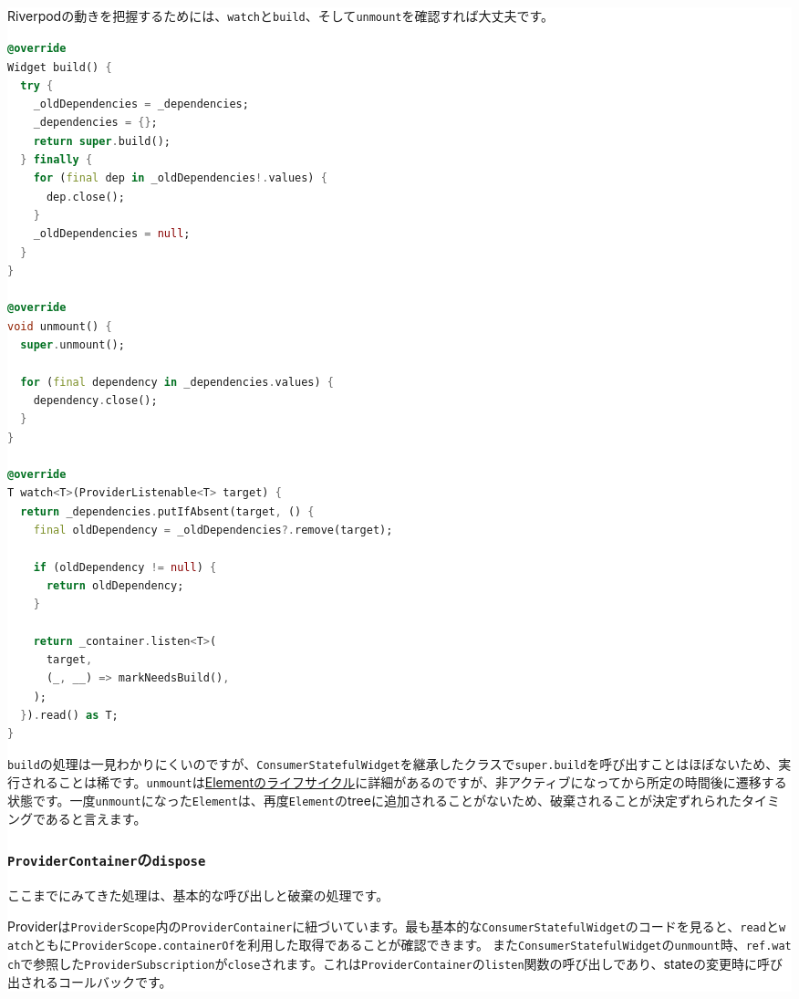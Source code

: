 Riverpodの動きを把握するためには、`watch`と`build`、そして`unmount`を確認すれば大丈夫です。

```dart
@override
Widget build() {
  try {
    _oldDependencies = _dependencies;
    _dependencies = {};
    return super.build();
  } finally {
    for (final dep in _oldDependencies!.values) {
      dep.close();
    }
    _oldDependencies = null;
  }
}

@override
void unmount() {
  super.unmount();

  for (final dependency in _dependencies.values) {
    dependency.close();
  }
}

@override
T watch<T>(ProviderListenable<T> target) {
  return _dependencies.putIfAbsent(target, () {
    final oldDependency = _oldDependencies?.remove(target);

    if (oldDependency != null) {
      return oldDependency;
    }

    return _container.listen<T>(
      target,
      (_, __) => markNeedsBuild(),
    );
  }).read() as T;
}
```

`build`の処理は一見わかりにくいのですが、`ConsumerStatefulWidget`を継承したクラスで`super.build`を呼び出すことはほぼないため、実行されることは稀です。`unmount`は[Elementのライフサイクル](https://api.flutter.dev/flutter/widgets/Element-class.html)に詳細があるのですが、非アクティブになってから所定の時間後に遷移する状態です。一度`unmount`になった`Element`は、再度`Element`のtreeに追加されることがないため、破棄されることが決定ずれられたタイミングであると言えます。

### `ProviderContainer`の`dispose`

ここまでにみてきた処理は、基本的な呼び出しと破棄の処理です。

Providerは`ProviderScope`内の`ProviderContainer`に紐づいています。最も基本的な`ConsumerStatefulWidget`のコードを見ると、`read`と`watch`ともに`ProviderScope.containerOf`を利用した取得であることが確認できます。
また`ConsumerStatefulWidget`の`unmount`時、`ref.watch`で参照した`ProviderSubscription`が`close`されます。これは`ProviderContainer`の`listen`関数の呼び出しであり、stateの変更時に呼び出されるコールバックです。
